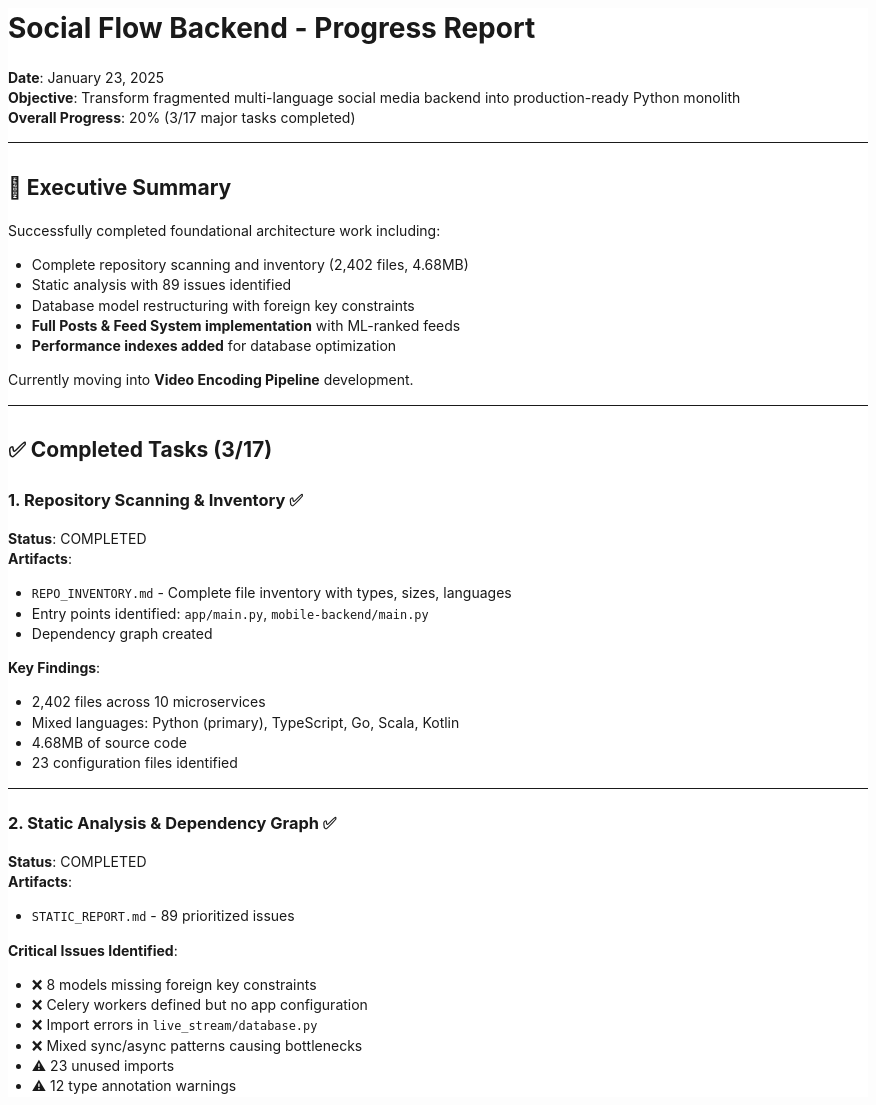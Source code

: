 # Social Flow Backend - Progress Report

**Date**: January 23, 2025  
**Objective**: Transform fragmented multi-language social media backend into production-ready Python monolith  
**Overall Progress**: 20% (3/17 major tasks completed)

---

## 🎯 Executive Summary

Successfully completed foundational architecture work including:
- Complete repository scanning and inventory (2,402 files, 4.68MB)
- Static analysis with 89 issues identified
- Database model restructuring with foreign key constraints
- **Full Posts & Feed System implementation** with ML-ranked feeds
- **Performance indexes added** for database optimization

Currently moving into **Video Encoding Pipeline** development.

---

## ✅ Completed Tasks (3/17)

### 1. Repository Scanning & Inventory ✅
**Status**: COMPLETED  
**Artifacts**:
- `REPO_INVENTORY.md` - Complete file inventory with types, sizes, languages
- Entry points identified: `app/main.py`, `mobile-backend/main.py`
- Dependency graph created

**Key Findings**:
- 2,402 files across 10 microservices
- Mixed languages: Python (primary), TypeScript, Go, Scala, Kotlin
- 4.68MB of source code
- 23 configuration files identified

---

### 2. Static Analysis & Dependency Graph ✅
**Status**: COMPLETED  
**Artifacts**:
- `STATIC_REPORT.md` - 89 prioritized issues

**Critical Issues Identified**:
- ❌ 8 models missing foreign key constraints
- ❌ Celery workers defined but no app configuration
- ❌ Import errors in `live_stream/database.py`
- ❌ Mixed sync/async patterns causing bottlenecks
- ⚠️ 23 unused imports
- ⚠️ 12 type annotation warnings
